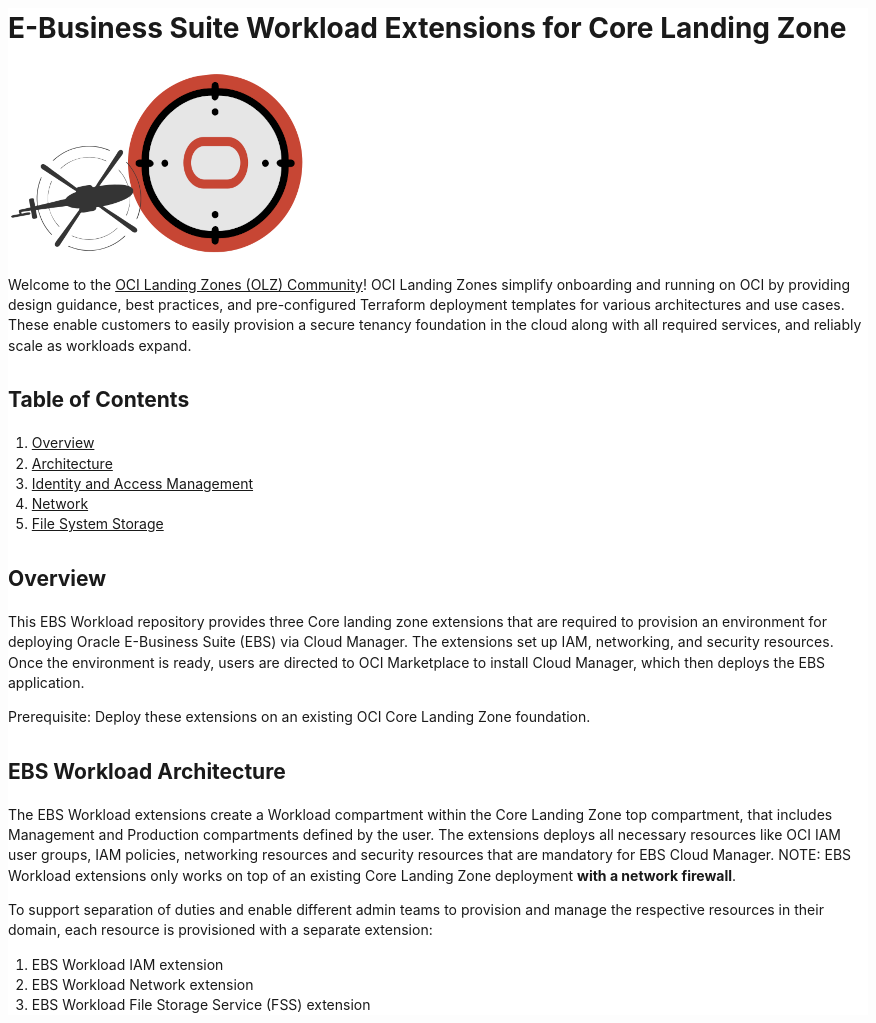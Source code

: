 # E-Business Suite Workload Extensions for Core Landing Zone

![Landing Zone logo](images/landing_zone_300.png)

Welcome to the [OCI Landing Zones (OLZ) Community](https://github.com/oci-landing-zones)! OCI Landing Zones simplify onboarding and running on OCI by providing design guidance, best practices, and pre-configured Terraform deployment templates for various architectures and use cases. These enable customers to easily provision a secure tenancy foundation in the cloud along with all required services, and reliably scale as workloads expand.

## Table of Contents

1. [Overview](#overview)
1. [Architecture](#architecture)
1. [Identity and Access Management](#iam)
1. [Network](#network)
1. [File System Storage](#storage)

## <a name="overview">Overview</a>

This EBS Workload repository provides three Core landing zone extensions that are required to provision an environment for deploying Oracle E-Business Suite (EBS) via Cloud Manager. The extensions set up IAM, networking, and security resources. Once the environment is ready, users are directed to OCI Marketplace to install Cloud Manager, which then deploys the EBS application.

Prerequisite: Deploy these extensions on an existing OCI Core Landing Zone foundation. 

## <a name="architecture">EBS Workload Architecture</a>

The EBS Workload extensions create a Workload compartment within the Core Landing Zone top compartment, that includes Management and Production compartments defined by the user. The extensions deploys all necessary resources like OCI IAM user groups, IAM policies, networking resources and security resources that are mandatory for EBS Cloud Manager. NOTE: EBS Workload extensions  only works on top of an existing Core Landing Zone deployment **with a network firewall**.

To support separation of duties and enable different admin teams to provision and manage the respective resources in their domain, each resource is provisioned with a separate extension: 

1. EBS Workload IAM extension
2. EBS Workload Network extension
3. EBS Workload File Storage Service (FSS) extension

